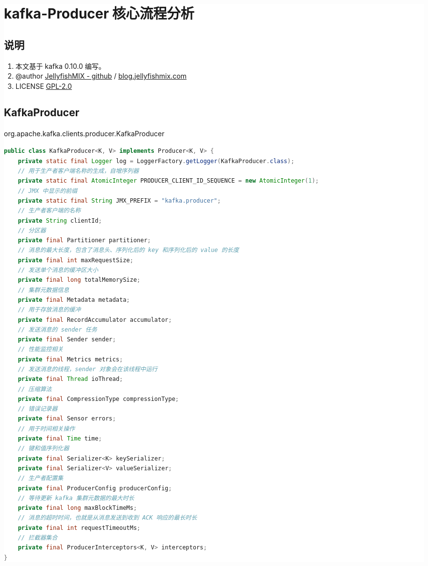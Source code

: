 # kafka-Producer 核心流程分析



## 说明

1. 本文基于 kafka 0.10.0 编写。
2. @author [JellyfishMIX - github](https://github.com/JellyfishMIX) / [blog.jellyfishmix.com](http://blog.jellyfishmix.com)
3. LICENSE [GPL-2.0](https://github.com/JellyfishMIX/GPL-2.0)



## KafkaProducer

org.apache.kafka.clients.producer.KafkaProducer

```java
public class KafkaProducer<K, V> implements Producer<K, V> {
    private static final Logger log = LoggerFactory.getLogger(KafkaProducer.class);
    // 用于生产者客户端名称的生成，自增序列器
    private static final AtomicInteger PRODUCER_CLIENT_ID_SEQUENCE = new AtomicInteger(1);
    // JMX 中显示的前缀
    private static final String JMX_PREFIX = "kafka.producer";
    // 生产者客户端的名称
    private String clientId;
    // 分区器
    private final Partitioner partitioner;
    // 消息的最大长度，包含了消息头、序列化后的 key 和序列化后的 value 的长度
    private final int maxRequestSize;
    // 发送单个消息的缓冲区大小
    private final long totalMemorySize;
    // 集群元数据信息
    private final Metadata metadata;
    // 用于存放消息的缓冲
    private final RecordAccumulator accumulator;
    // 发送消息的 sender 任务
    private final Sender sender;
    // 性能监控相关
    private final Metrics metrics;
    // 发送消息的线程，sender 对象会在该线程中运行
    private final Thread ioThread;
    // 压缩算法
    private final CompressionType compressionType;
    // 错误记录器
    private final Sensor errors;
    // 用于时间相关操作
    private final Time time;
    // 键和值序列化器
    private final Serializer<K> keySerializer;
    private final Serializer<V> valueSerializer;
    // 生产者配置集
    private final ProducerConfig producerConfig;
    // 等待更新 kafka 集群元数据的最大时长
    private final long maxBlockTimeMs;
    // 消息的超时时间，也就是从消息发送到收到 ACK 响应的最长时长
    private final int requestTimeoutMs;
    // 拦截器集合
    private final ProducerInterceptors<K, V> interceptors;
}
```
